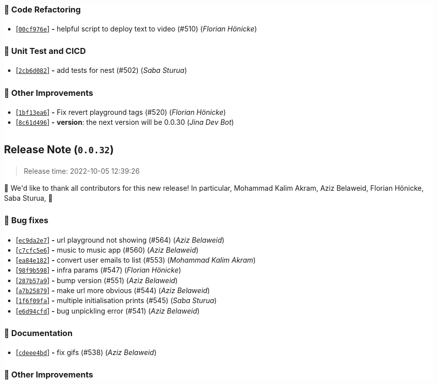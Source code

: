### 🧼 Code Refactoring

 - [[```00cf976e```](https://github.com/jina-ai/now/commit/00cf976e64c489806c7658af81a809a5ad91a598)] __-__ helpful script to deploy text to video (#510) (*Florian Hönicke*)

### 🏁 Unit Test and CICD

 - [[```2cb6d082```](https://github.com/jina-ai/now/commit/2cb6d082700adcb93f162b182d071a8c291d8d9e)] __-__ add tests for nest (#502) (*Saba Sturua*)

### 🍹 Other Improvements

 - [[```1bf13ea6```](https://github.com/jina-ai/now/commit/1bf13ea641bf99c03119aaca867f8099dbbbc5d0)] __-__ Fix revert playground tags (#520) (*Florian Hönicke*)
 - [[```8c61d496```](https://github.com/jina-ai/now/commit/8c61d49640f7aab70f7b82512cd09b27f80c79fe)] __-__ __version__: the next version will be 0.0.30 (*Jina Dev Bot*)

<a name=release-note-0-0-32></a>
## Release Note (`0.0.32`)

> Release time: 2022-10-05 12:39:26



🙇 We'd like to thank all contributors for this new release! In particular,
 Mohammad Kalim Akram,  Aziz Belaweid,  Florian Hönicke,  Saba Sturua,  🙇


### 🐞 Bug fixes

 - [[```ec9da2e7```](https://github.com/jina-ai/now/commit/ec9da2e75f892d5705c9583ca5bfbf88794959ca)] __-__ url playground not showing (#564) (*Aziz Belaweid*)
 - [[```c7cfc5e6```](https://github.com/jina-ai/now/commit/c7cfc5e6e658edc1e6b69da5e3adcc3f68b34bbe)] __-__ music to music app (#560) (*Aziz Belaweid*)
 - [[```ea84e182```](https://github.com/jina-ai/now/commit/ea84e1821c104867ce519c37b83304e639500aa5)] __-__ convert user emails to list (#553) (*Mohammad Kalim Akram*)
 - [[```98f9b598```](https://github.com/jina-ai/now/commit/98f9b5985c283216fd9a947c79c31f315c303814)] __-__ infra params (#547) (*Florian Hönicke*)
 - [[```287b57a9```](https://github.com/jina-ai/now/commit/287b57a9cfbbc88aa91dacb6e7f9fd6269c55f46)] __-__ bump version (#551) (*Aziz Belaweid*)
 - [[```a7b25879```](https://github.com/jina-ai/now/commit/a7b258791f51663f9346c2cd43d986d32084fc7e)] __-__ make url more obvious (#544) (*Aziz Belaweid*)
 - [[```1f6f09fa```](https://github.com/jina-ai/now/commit/1f6f09fa69c1ceeb7dfb0c818afbde4514a1c413)] __-__ multiple initialisation prints (#545) (*Saba Sturua*)
 - [[```e6d94cfd```](https://github.com/jina-ai/now/commit/e6d94cfd9adb0989a1978a10ce8420e04051a0c7)] __-__ bug unpickling error (#541) (*Aziz Belaweid*)

### 📗 Documentation

 - [[```cdeee4bd```](https://github.com/jina-ai/now/commit/cdeee4bdbff74ebb8a06817720bfe99fbea23e36)] __-__ fix gifs (#538) (*Aziz Belaweid*)

### 🍹 Other Improvements
